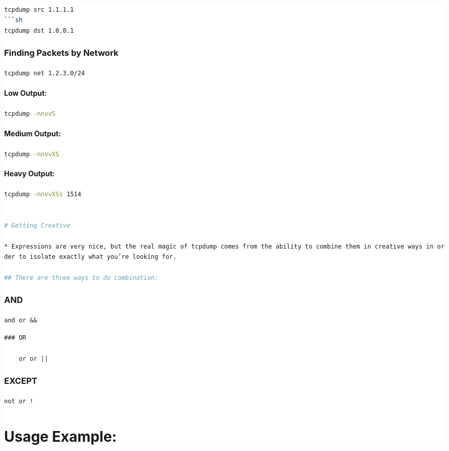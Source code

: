 ```sh
tcpdump src 1.1.1.1 
```sh
tcpdump dst 1.0.0.1

```
### Finding Packets by Network
    
```sh
tcpdump net 1.2.3.0/24

```
#### Low Output: 

```sh
tcpdump -nnvvS

```
#### Medium Output: 

```sh
tcpdump -nnvvXS

```
#### Heavy Output:

```sh
tcpdump -nnvvXSs 1514


# Getting Creative

* Expressions are very nice, but the real magic of tcpdump comes from the ability to combine them in creative ways in order to isolate exactly what you’re looking for. 

## There are three ways to do combination:

```
### AND

    and or &&

```
### OR

    or or ||

```
### EXCEPT
    
    not or !

# Usage Example: 
